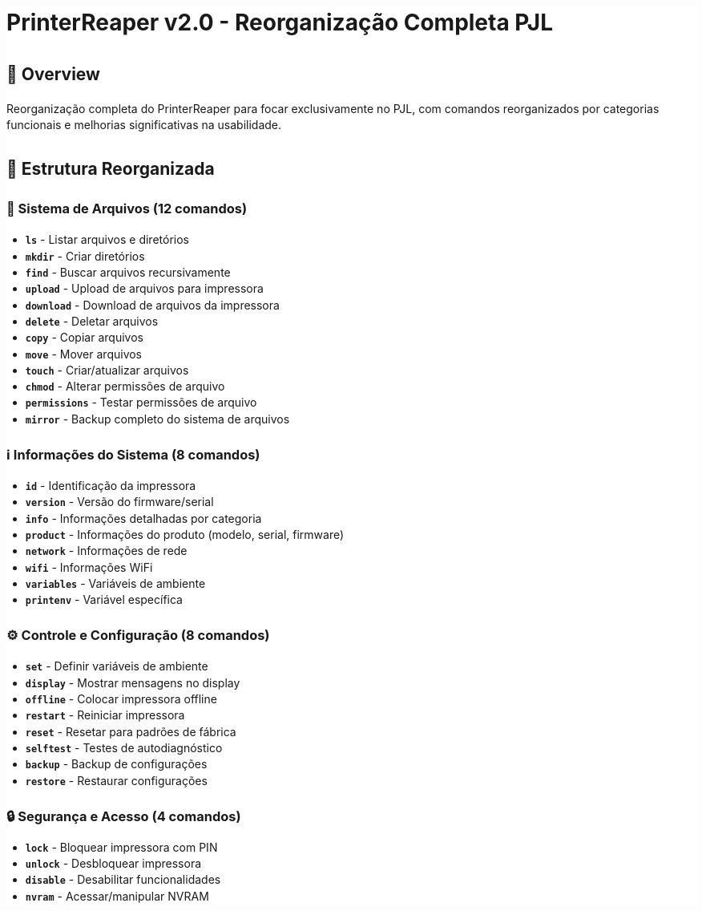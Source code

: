 # PrinterReaper v2.0 - Reorganização Completa PJL

## 🎯 Overview

Reorganização completa do PrinterReaper para focar exclusivamente no PJL, com comandos reorganizados por categorias funcionais e melhorias significativas na usabilidade.

## 🔧 Estrutura Reorganizada

### **📁 Sistema de Arquivos (12 comandos)**
- **`ls`** - Listar arquivos e diretórios
- **`mkdir`** - Criar diretórios
- **`find`** - Buscar arquivos recursivamente
- **`upload`** - Upload de arquivos para impressora
- **`download`** - Download de arquivos da impressora
- **`delete`** - Deletar arquivos
- **`copy`** - Copiar arquivos
- **`move`** - Mover arquivos
- **`touch`** - Criar/atualizar arquivos
- **`chmod`** - Alterar permissões de arquivo
- **`permissions`** - Testar permissões de arquivo
- **`mirror`** - Backup completo do sistema de arquivos

### **ℹ️ Informações do Sistema (8 comandos)**
- **`id`** - Identificação da impressora
- **`version`** - Versão do firmware/serial
- **`info`** - Informações detalhadas por categoria
- **`product`** - Informações do produto (modelo, serial, firmware)
- **`network`** - Informações de rede
- **`wifi`** - Informações WiFi
- **`variables`** - Variáveis de ambiente
- **`printenv`** - Variável específica

### **⚙️ Controle e Configuração (8 comandos)**
- **`set`** - Definir variáveis de ambiente
- **`display`** - Mostrar mensagens no display
- **`offline`** - Colocar impressora offline
- **`restart`** - Reiniciar impressora
- **`reset`** - Resetar para padrões de fábrica
- **`selftest`** - Testes de autodiagnóstico
- **`backup`** - Backup de configurações
- **`restore`** - Restaurar configurações

### **🔒 Segurança e Acesso (4 comandos)**
- **`lock`** - Bloquear impressora com PIN
- **`unlock`** - Desbloquear impressora
- **`disable`** - Desabilitar funcionalidades
- **`nvram`** - Acessar/manipular NVRAM
